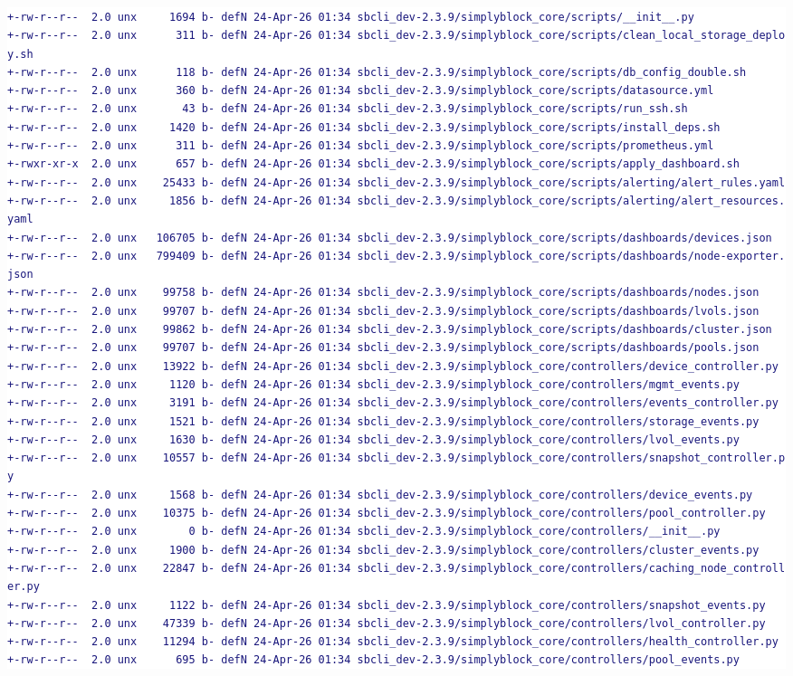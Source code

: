 ```diff
+-rw-r--r--  2.0 unx     1694 b- defN 24-Apr-26 01:34 sbcli_dev-2.3.9/simplyblock_core/scripts/__init__.py
+-rw-r--r--  2.0 unx      311 b- defN 24-Apr-26 01:34 sbcli_dev-2.3.9/simplyblock_core/scripts/clean_local_storage_deploy.sh
+-rw-r--r--  2.0 unx      118 b- defN 24-Apr-26 01:34 sbcli_dev-2.3.9/simplyblock_core/scripts/db_config_double.sh
+-rw-r--r--  2.0 unx      360 b- defN 24-Apr-26 01:34 sbcli_dev-2.3.9/simplyblock_core/scripts/datasource.yml
+-rw-r--r--  2.0 unx       43 b- defN 24-Apr-26 01:34 sbcli_dev-2.3.9/simplyblock_core/scripts/run_ssh.sh
+-rw-r--r--  2.0 unx     1420 b- defN 24-Apr-26 01:34 sbcli_dev-2.3.9/simplyblock_core/scripts/install_deps.sh
+-rw-r--r--  2.0 unx      311 b- defN 24-Apr-26 01:34 sbcli_dev-2.3.9/simplyblock_core/scripts/prometheus.yml
+-rwxr-xr-x  2.0 unx      657 b- defN 24-Apr-26 01:34 sbcli_dev-2.3.9/simplyblock_core/scripts/apply_dashboard.sh
+-rw-r--r--  2.0 unx    25433 b- defN 24-Apr-26 01:34 sbcli_dev-2.3.9/simplyblock_core/scripts/alerting/alert_rules.yaml
+-rw-r--r--  2.0 unx     1856 b- defN 24-Apr-26 01:34 sbcli_dev-2.3.9/simplyblock_core/scripts/alerting/alert_resources.yaml
+-rw-r--r--  2.0 unx   106705 b- defN 24-Apr-26 01:34 sbcli_dev-2.3.9/simplyblock_core/scripts/dashboards/devices.json
+-rw-r--r--  2.0 unx   799409 b- defN 24-Apr-26 01:34 sbcli_dev-2.3.9/simplyblock_core/scripts/dashboards/node-exporter.json
+-rw-r--r--  2.0 unx    99758 b- defN 24-Apr-26 01:34 sbcli_dev-2.3.9/simplyblock_core/scripts/dashboards/nodes.json
+-rw-r--r--  2.0 unx    99707 b- defN 24-Apr-26 01:34 sbcli_dev-2.3.9/simplyblock_core/scripts/dashboards/lvols.json
+-rw-r--r--  2.0 unx    99862 b- defN 24-Apr-26 01:34 sbcli_dev-2.3.9/simplyblock_core/scripts/dashboards/cluster.json
+-rw-r--r--  2.0 unx    99707 b- defN 24-Apr-26 01:34 sbcli_dev-2.3.9/simplyblock_core/scripts/dashboards/pools.json
+-rw-r--r--  2.0 unx    13922 b- defN 24-Apr-26 01:34 sbcli_dev-2.3.9/simplyblock_core/controllers/device_controller.py
+-rw-r--r--  2.0 unx     1120 b- defN 24-Apr-26 01:34 sbcli_dev-2.3.9/simplyblock_core/controllers/mgmt_events.py
+-rw-r--r--  2.0 unx     3191 b- defN 24-Apr-26 01:34 sbcli_dev-2.3.9/simplyblock_core/controllers/events_controller.py
+-rw-r--r--  2.0 unx     1521 b- defN 24-Apr-26 01:34 sbcli_dev-2.3.9/simplyblock_core/controllers/storage_events.py
+-rw-r--r--  2.0 unx     1630 b- defN 24-Apr-26 01:34 sbcli_dev-2.3.9/simplyblock_core/controllers/lvol_events.py
+-rw-r--r--  2.0 unx    10557 b- defN 24-Apr-26 01:34 sbcli_dev-2.3.9/simplyblock_core/controllers/snapshot_controller.py
+-rw-r--r--  2.0 unx     1568 b- defN 24-Apr-26 01:34 sbcli_dev-2.3.9/simplyblock_core/controllers/device_events.py
+-rw-r--r--  2.0 unx    10375 b- defN 24-Apr-26 01:34 sbcli_dev-2.3.9/simplyblock_core/controllers/pool_controller.py
+-rw-r--r--  2.0 unx        0 b- defN 24-Apr-26 01:34 sbcli_dev-2.3.9/simplyblock_core/controllers/__init__.py
+-rw-r--r--  2.0 unx     1900 b- defN 24-Apr-26 01:34 sbcli_dev-2.3.9/simplyblock_core/controllers/cluster_events.py
+-rw-r--r--  2.0 unx    22847 b- defN 24-Apr-26 01:34 sbcli_dev-2.3.9/simplyblock_core/controllers/caching_node_controller.py
+-rw-r--r--  2.0 unx     1122 b- defN 24-Apr-26 01:34 sbcli_dev-2.3.9/simplyblock_core/controllers/snapshot_events.py
+-rw-r--r--  2.0 unx    47339 b- defN 24-Apr-26 01:34 sbcli_dev-2.3.9/simplyblock_core/controllers/lvol_controller.py
+-rw-r--r--  2.0 unx    11294 b- defN 24-Apr-26 01:34 sbcli_dev-2.3.9/simplyblock_core/controllers/health_controller.py
+-rw-r--r--  2.0 unx      695 b- defN 24-Apr-26 01:34 sbcli_dev-2.3.9/simplyblock_core/controllers/pool_events.py
```